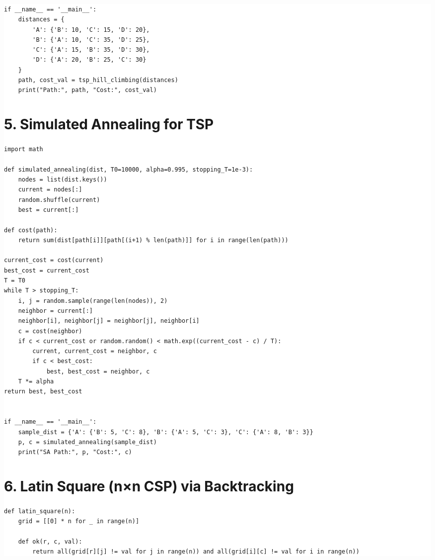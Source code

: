 
    if __name__ == '__main__':
        distances = {
            'A': {'B': 10, 'C': 15, 'D': 20},
            'B': {'A': 10, 'C': 35, 'D': 25},
            'C': {'A': 15, 'B': 35, 'D': 30},
            'D': {'A': 20, 'B': 25, 'C': 30}
        }
        path, cost_val = tsp_hill_climbing(distances)
        print("Path:", path, "Cost:", cost_val)


# 5. Simulated Annealing for TSP
    import math
    
    def simulated_annealing(dist, T0=10000, alpha=0.995, stopping_T=1e-3):
        nodes = list(dist.keys())
        current = nodes[:]
        random.shuffle(current)
        best = current[:]

    def cost(path):
        return sum(dist[path[i]][path[(i+1) % len(path)]] for i in range(len(path)))

    current_cost = cost(current)
    best_cost = current_cost
    T = T0
    while T > stopping_T:
        i, j = random.sample(range(len(nodes)), 2)
        neighbor = current[:]
        neighbor[i], neighbor[j] = neighbor[j], neighbor[i]
        c = cost(neighbor)
        if c < current_cost or random.random() < math.exp((current_cost - c) / T):
            current, current_cost = neighbor, c
            if c < best_cost:
                best, best_cost = neighbor, c
        T *= alpha
    return best, best_cost


    if __name__ == '__main__':
        sample_dist = {'A': {'B': 5, 'C': 8}, 'B': {'A': 5, 'C': 3}, 'C': {'A': 8, 'B': 3}}
        p, c = simulated_annealing(sample_dist)
        print("SA Path:", p, "Cost:", c)


# 6. Latin Square (n×n CSP) via Backtracking
    def latin_square(n):
        grid = [[0] * n for _ in range(n)]

        def ok(r, c, val):
            return all(grid[r][j] != val for j in range(n)) and all(grid[i][c] != val for i in range(n))
    